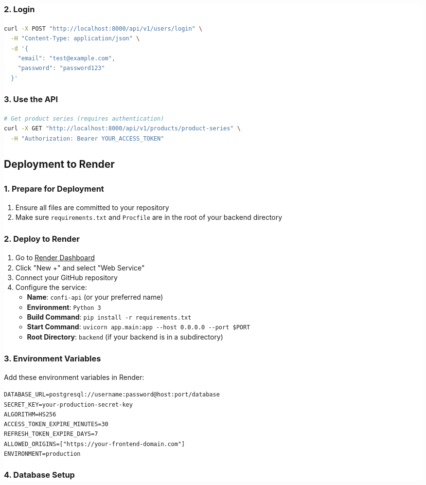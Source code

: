 ### 2. Login

```bash
curl -X POST "http://localhost:8000/api/v1/users/login" \
  -H "Content-Type: application/json" \
  -d '{
    "email": "test@example.com",
    "password": "password123"
  }'
```

### 3. Use the API

```bash
# Get product series (requires authentication)
curl -X GET "http://localhost:8000/api/v1/products/product-series" \
  -H "Authorization: Bearer YOUR_ACCESS_TOKEN"
```

## Deployment to Render

### 1. Prepare for Deployment

1. Ensure all files are committed to your repository
2. Make sure `requirements.txt` and `Procfile` are in the root of your backend directory

### 2. Deploy to Render

1. Go to [Render Dashboard](https://dashboard.render.com)
2. Click "New +" and select "Web Service"
3. Connect your GitHub repository
4. Configure the service:
   - **Name**: `confi-api` (or your preferred name)
   - **Environment**: `Python 3`
   - **Build Command**: `pip install -r requirements.txt`
   - **Start Command**: `uvicorn app.main:app --host 0.0.0.0 --port $PORT`
   - **Root Directory**: `backend` (if your backend is in a subdirectory)

### 3. Environment Variables

Add these environment variables in Render:

```env
DATABASE_URL=postgresql://username:password@host:port/database
SECRET_KEY=your-production-secret-key
ALGORITHM=HS256
ACCESS_TOKEN_EXPIRE_MINUTES=30
REFRESH_TOKEN_EXPIRE_DAYS=7
ALLOWED_ORIGINS=["https://your-frontend-domain.com"]
ENVIRONMENT=production
```

### 4. Database Setup
